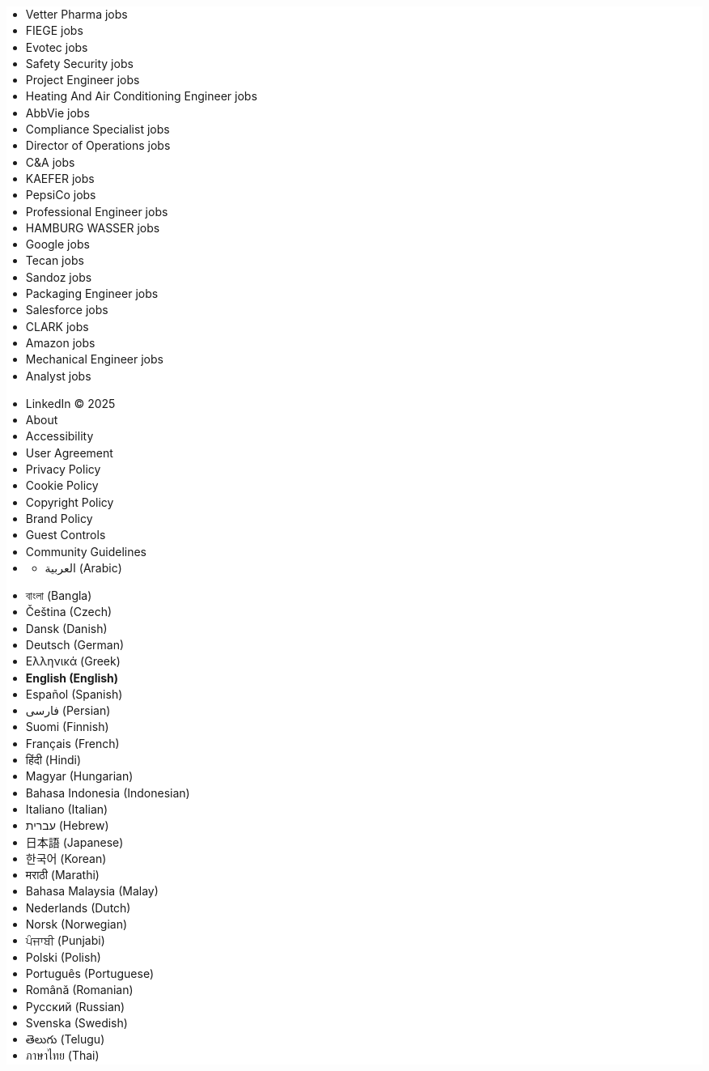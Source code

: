 + Vetter Pharma jobs
+ FIEGE jobs
+ Evotec jobs
+ Safety Security jobs
+ Project Engineer jobs
+ Heating And Air Conditioning Engineer jobs
+ AbbVie jobs
+ Compliance Specialist jobs
+ Director of Operations jobs
+ C&A jobs
+ KAEFER jobs
+ PepsiCo jobs
+ Professional Engineer jobs
+ HAMBURG WASSER jobs
+ Google jobs
+ Tecan jobs
+ Sandoz jobs
+ Packaging Engineer jobs
+ Salesforce jobs
+ CLARK jobs
+ Amazon jobs
+ Mechanical Engineer jobs
+ Analyst jobs
* LinkedIn
© 2025
* About
* Accessibility
* User Agreement
* Privacy Policy
* Cookie Policy
* Copyright Policy
* Brand Policy
* Guest Controls
* Community Guidelines
* + العربية (Arabic)
+ বাংলা (Bangla)
+ Čeština (Czech)
+ Dansk (Danish)
+ Deutsch (German)
+ Ελληνικά (Greek)
+ **English (English)**
+ Español (Spanish)
+ فارسی (Persian)
+ Suomi (Finnish)
+ Français (French)
+ हिंदी (Hindi)
+ Magyar (Hungarian)
+ Bahasa Indonesia (Indonesian)
+ Italiano (Italian)
+ עברית (Hebrew)
+ 日本語 (Japanese)
+ 한국어 (Korean)
+ मराठी (Marathi)
+ Bahasa Malaysia (Malay)
+ Nederlands (Dutch)
+ Norsk (Norwegian)
+ ਪੰਜਾਬੀ (Punjabi)
+ Polski (Polish)
+ Português (Portuguese)
+ Română (Romanian)
+ Русский (Russian)
+ Svenska (Swedish)
+ తెలుగు (Telugu)
+ ภาษาไทย (Thai)
